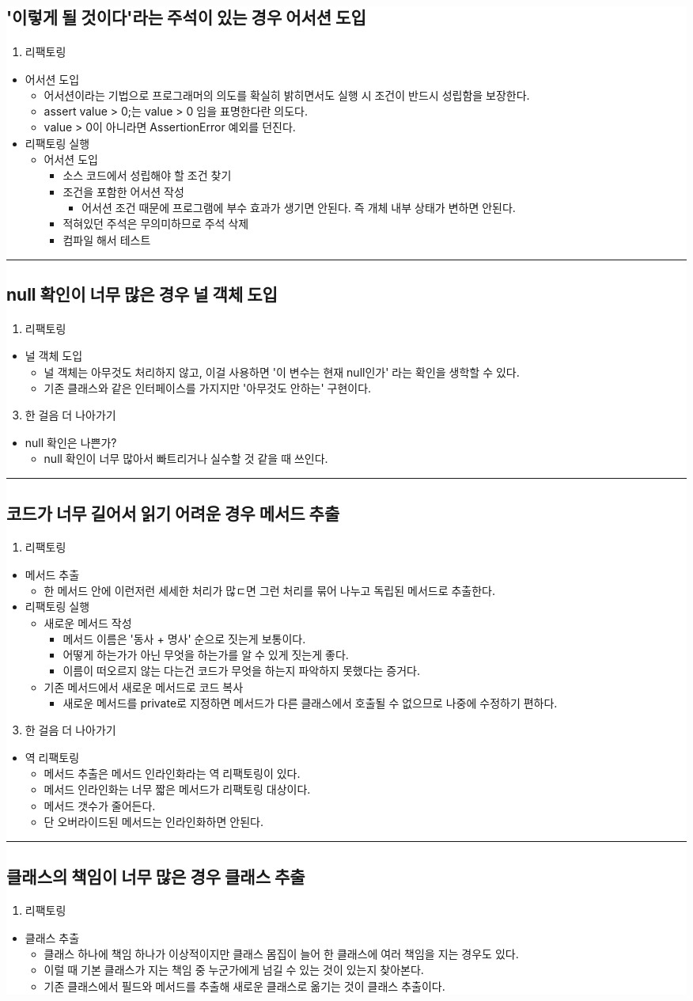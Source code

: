 ## '이렇게 될 것이다'라는 주석이 있는 경우 어서션 도입
1. 리팩토링
- 어서션 도입
  - 어서션이라는 기법으로 프로그래머의 의도를 확실히 밝히면서도 실행 시 조건이 반드시 성립함을 보장한다. 
  - assert value > 0;는 value > 0 임을 표명한다란 의도다.
  - value > 0이 아니라면 AssertionError 예외를 던진다. 
- 리팩토링 실행
  - 어서션 도입
    - 소스 코드에서 성립해야 할 조건 찾기
    - 조건을 포함한 어서션 작성
      - 어서션 조건 때문에 프로그램에 부수 효과가 생기면 안된다. 즉 개체 내부 상태가 변하면 안된다. 
    - 적혀있던 주석은 무의미하므로 주석 삭제
    - 컴파일 해서 테스트
  
---
## null 확인이 너무 많은 경우 널 객체 도입
1. 리팩토링
- 널 객체 도입
  - 널 객체는 아무것도 처리하지 않고, 이걸 사용하면 '이 변수는 현재 null인가' 라는 확인을 생학할 수 있다. 
  - 기존 클래스와 같은 인터페이스를 가지지만 '아무것도 안하는' 구현이다. 
  
3. 한 걸음 더 나아가기
- null 확인은 나쁜가?
  - null 확인이 너무 많아서 빠트리거나 실수할 것 같을 때 쓰인다. 

---
## 코드가 너무 길어서 읽기 어려운 경우 메서드 추출
1. 리팩토링
- 메서드 추출
  - 한 메서드 안에 이런저런 세세한 처리가 많ㄷ면 그런 처리를 묶어 나누고 독립된 메서드로 추출한다. 
- 리팩토링 실행
  - 새로운 메서드 작성
    - 메서드 이름은 '동사 + 명사' 순으로 짓는게 보통이다. 
    - 어떻게 하는가가 아닌 무엇을 하는가를 알 수 있게 짓는게 좋다. 
    - 이름이 떠오르지 않는 다는건 코드가 무엇을 하는지 파악하지 못했다는 증거다. 
  - 기존 메서드에서 새로운 메서드로 코드 복사
    - 새로운 메서드를 private로 지정하면 메서드가 다른 클래스에서 호출될 수 없으므로 나중에 수정하기 편하다. 
    
3. 한 걸음 더 나아가기
- 역 리팩토링
  - 메서드 추출은 메서드 인라인화라는 역 리팩토링이 있다. 
  - 메서드 인라인화는 너무 짧은 메서드가 리팩토링 대상이다. 
  - 메서드 갯수가 줄어든다. 
  - 단 오버라이드된 메서드는 인라인화하면 안된다. 
  
---
## 클래스의 책임이 너무 많은 경우 클래스 추출
1. 리팩토링
- 클래스 추출
  - 클래스 하나에 책임 하나가 이상적이지만 클래스 몸집이 늘어 한 클래스에 여러 책임을 지는 경우도 있다. 
  - 이럴 때 기본 클래스가 지는 책임 중 누군가에게 넘길 수 있는 것이 있는지 찾아본다. 
  - 기존 클래스에서 필드와 메서드를 추출해 새로운 클래스로 옮기는 것이 클래스 추출이다. 
  